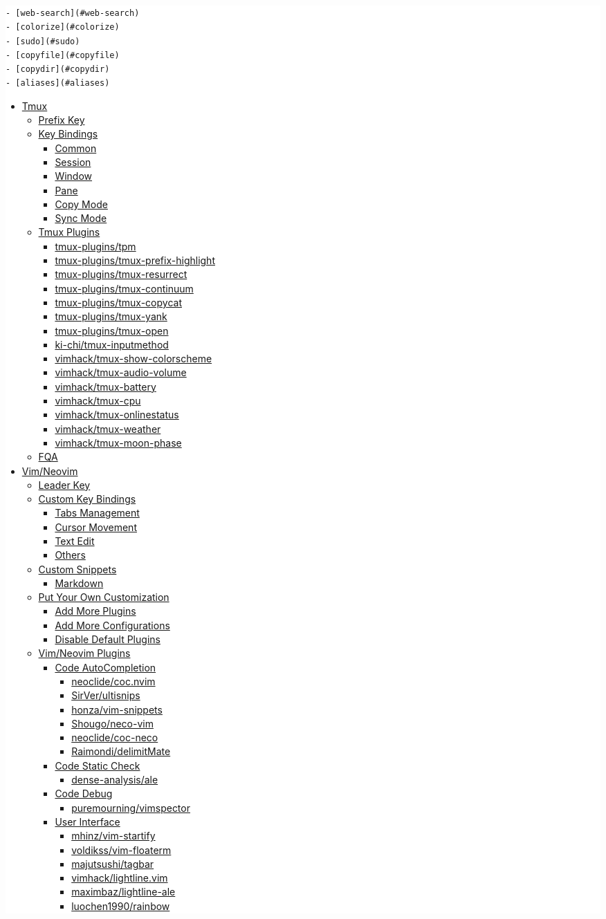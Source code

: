     - [web-search](#web-search)
    - [colorize](#colorize)
    - [sudo](#sudo)
    - [copyfile](#copyfile)
    - [copydir](#copydir)
    - [aliases](#aliases)
- [Tmux](#Tmux)
  - [Prefix Key](#Prefix-key)
  - [Key Bindings](#Key-bindings)
    - [Common](#Common)
    - [Session](#Session)
    - [Window](#Window)
    - [Pane](#Pane)
    - [Copy Mode](#Copy-Mode)
    - [Sync Mode](#Sync-Mode)
  - [Tmux Plugins](#Tmux-Plugins)
    - [tmux-plugins/tpm](#tmux-pluginstpm)
    - [tmux-plugins/tmux-prefix-highlight](#tmux-pluginstmux-prefix-highlight)
    - [tmux-plugins/tmux-resurrect](#tmux-pluginstmux-resurrect)
    - [tmux-plugins/tmux-continuum](#tmux-pluginstmux-continuum)
    - [tmux-plugins/tmux-copycat](#tmux-pluginstmux-copycat)
    - [tmux-plugins/tmux-yank](#tmux-pluginstmux-yank)
    - [tmux-plugins/tmux-open](#tmux-pluginstmux-open)
    - [ki-chi/tmux-inputmethod](#ki-chitmux-inputmethod)
    - [vimhack/tmux-show-colorscheme](#vimhacktmux-show-colorscheme)
    - [vimhack/tmux-audio-volume](#vimhacktmux-audio-volume)
    - [vimhack/tmux-battery](#vimhacktmux-battery)
    - [vimhack/tmux-cpu](#vimhacktmux-cpu)
    - [vimhack/tmux-onlinestatus](#vimhacktmux-onlinestatus)
    - [vimhack/tmux-weather](#vimhacktmux-weather)
    - [vimhack/tmux-moon-phase](#vimhacktmux-moon-phase)
  - [FQA](#FQA)
- [Vim/Neovim](#VimNeovim)
  - [Leader Key](#Leader-Key)
  - [Custom Key Bindings](#Custom-key-bindings)
    - [Tabs Management](#Tabs-management)
    - [Cursor Movement](#Cursor-movement)
    - [Text Edit](#Text-edit)
    - [Others](#Others)
  - [Custom Snippets](#Custom-Snippets)
    - [Markdown](#Markdown)
  - [Put Your Own Customization](#Put-Your-Own-Customization)
    - [Add More Plugins](#Add-More-Plugins)
    - [Add More Configurations](#Add-More-Configurations)
    - [Disable Default Plugins](#Disable-Default-Plugins)
  - [Vim/Neovim Plugins](#VimNeovim-Plugins)
    - [Code AutoCompletion](#Code-AutoCompletion)
      - [neoclide/coc.nvim](#neoclidecoc.nvim)
      - [SirVer/ultisnips](#SirVerultisnips)
      - [honza/vim-snippets](#honzavim-snippets)
      - [Shougo/neco-vim](#Shougoneco-vim)
      - [neoclide/coc-neco](#neoclidecoc-neco)
      - [Raimondi/delimitMate](#RaimondidelimitMate)
    - [Code Static Check](#Code-Static-Check)
      - [dense-analysis/ale](#dense-analysisale)
    - [Code Debug](#Code-Debug)
      - [puremourning/vimspector](#puremourningvimspector)
    - [User Interface](#User-Interface)
      - [mhinz/vim-startify](#mhinzvim-startify)
      - [voldikss/vim-floaterm](#voldikssvim-floaterm)
      - [majutsushi/tagbar](#majutsushitagbar)
      - [vimhack/lightline.vim](#vimhacklightline.vim)
      - [maximbaz/lightline-ale](#maximbazlightline-ale)
      - [luochen1990/rainbow](#luochen1990rainbow)